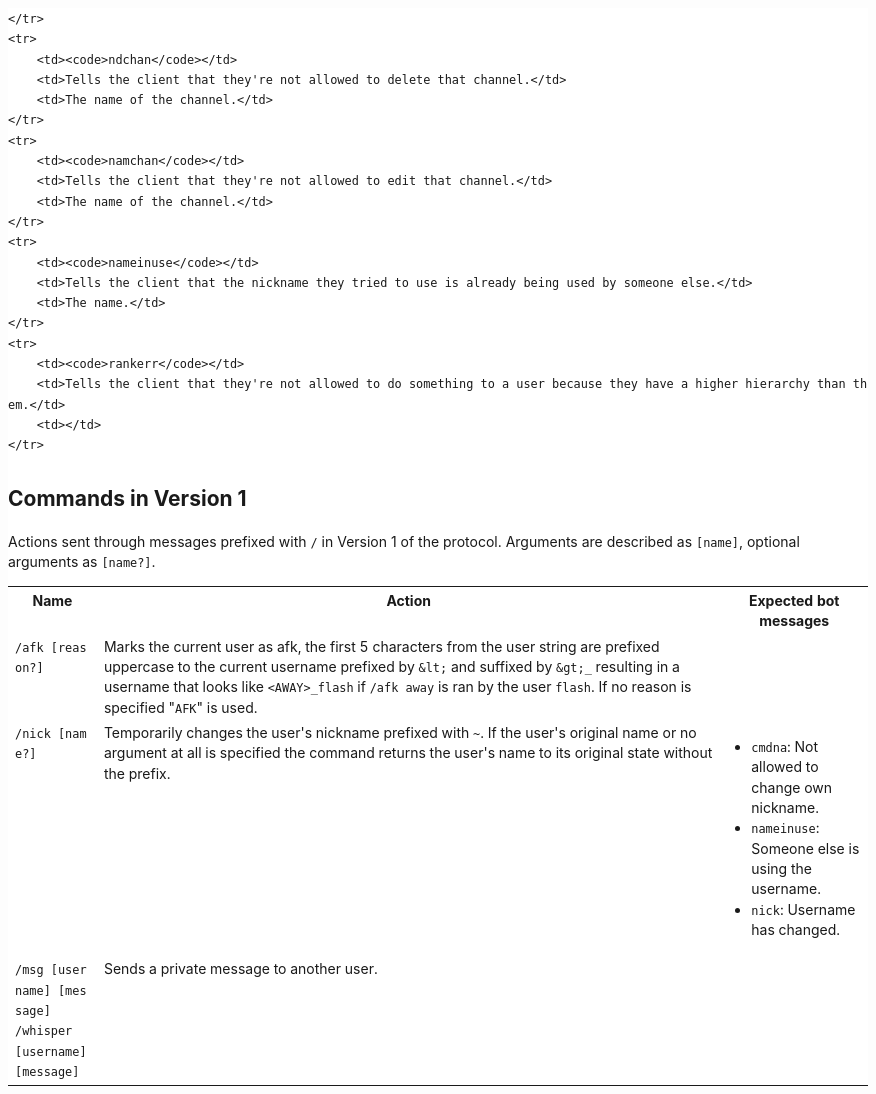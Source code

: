     </tr>
    <tr>
        <td><code>ndchan</code></td>
        <td>Tells the client that they're not allowed to delete that channel.</td>
        <td>The name of the channel.</td>
    </tr>
    <tr>
        <td><code>namchan</code></td>
        <td>Tells the client that they're not allowed to edit that channel.</td>
        <td>The name of the channel.</td>
    </tr>
    <tr>
        <td><code>nameinuse</code></td>
        <td>Tells the client that the nickname they tried to use is already being used by someone else.</td>
        <td>The name.</td>
    </tr>
    <tr>
        <td><code>rankerr</code></td>
        <td>Tells the client that they're not allowed to do something to a user because they have a higher hierarchy than them.</td>
        <td></td>
    </tr>
</table>

## Commands in Version 1

Actions sent through messages prefixed with `/` in Version 1 of the protocol. Arguments are described as `[name]`, optional arguments as `[name?]`.

<table>
    <tr>
        <th>Name</th>
        <th>Action</th>
        <th>Expected bot messages</th>
    </tr>
    <tr>
        <td><code>/afk [reason?]</code></td>
        <td>Marks the current user as afk, the first 5 characters from the user string are prefixed uppercase to the current username prefixed by <code>&amp;lt;</code> and suffixed by <code>&amp;gt;_</code> resulting in a username that looks like <code>&lt;AWAY&gt;_flash</code> if <code>/afk away</code> is ran by the user <code>flash</code>. If no reason is specified "<code>AFK</code>" is used.</td>
        <td></td>
    </tr>
    <tr>
        <td><code>/nick [name?]</code></td>
        <td>Temporarily changes the user's nickname prefixed with <code>~</code>. If the user's original name or no argument at all is specified the command returns the user's name to its original state without the prefix.</td>
        <td>
            <ul>
                <li><code>cmdna</code>: Not allowed to change own nickname.</li>
                <li><code>nameinuse</code>: Someone else is using the username.</li>
                <li><code>nick</code>: Username has changed.</li>
            </ul>
        </td>
    </tr>
    <tr>
        <td>
            <code>/msg [username] [message]</code><br>
            <code>/whisper [username] [message]</code>
        </td>
        <td>Sends a private message to another user.</td>
        <td>